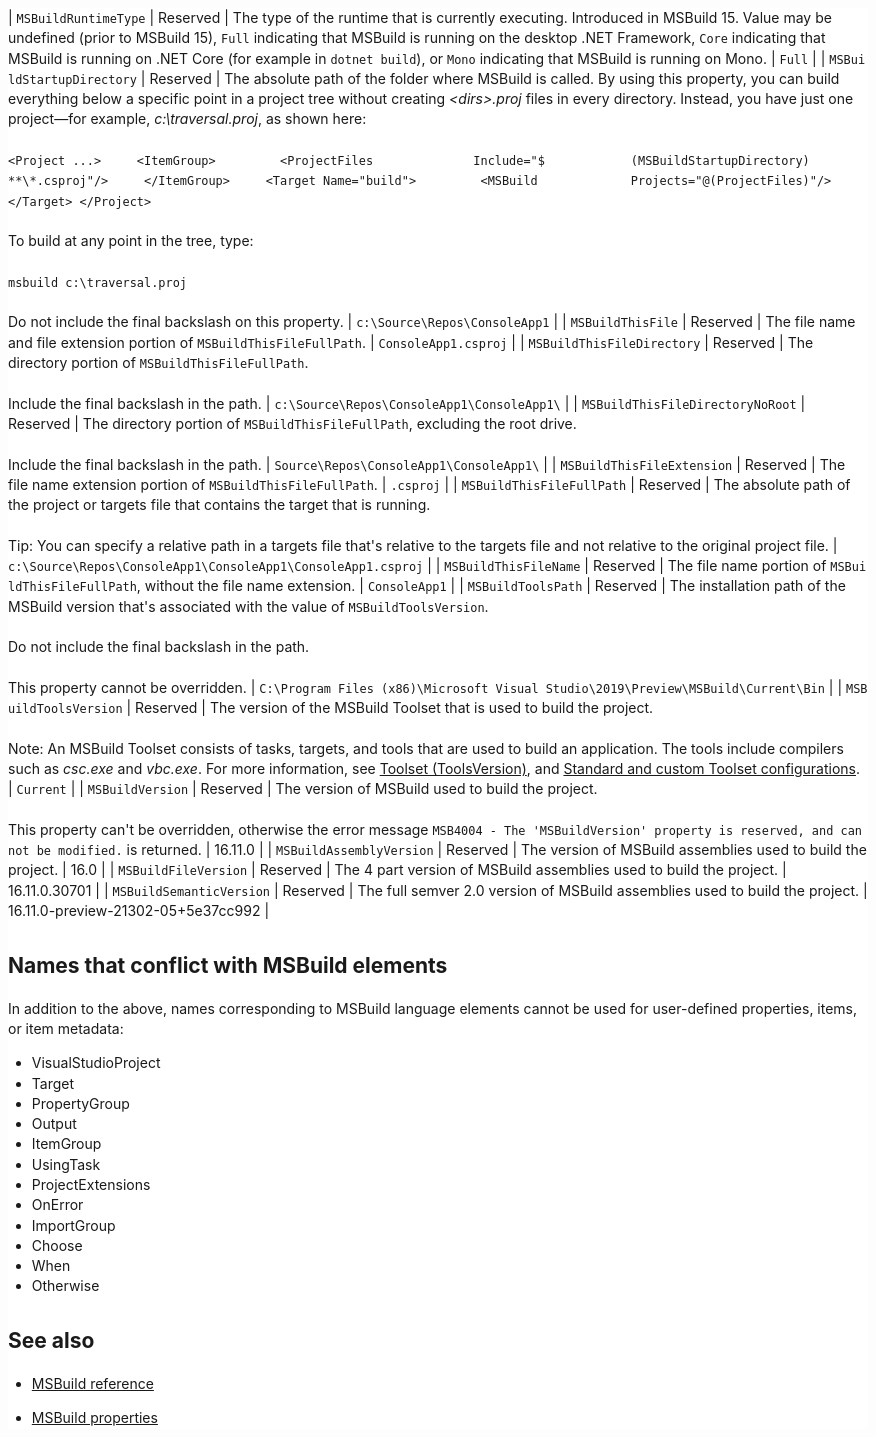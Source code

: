| `MSBuildRuntimeType` | Reserved | The type of the runtime that is currently executing. Introduced in MSBuild 15. Value may be undefined (prior to MSBuild 15), `Full` indicating that MSBuild is running on the desktop .NET Framework, `Core` indicating that MSBuild is running on .NET Core (for example in `dotnet build`), or `Mono` indicating that MSBuild is running on Mono. | `Full` |
| `MSBuildStartupDirectory` | Reserved | The absolute path of the folder where MSBuild is called. By using this property, you can build everything below a specific point in a project tree without creating *\<dirs>.proj* files in every directory. Instead, you have just one project—for example, *c:\traversal.proj*, as shown here:<br /><br /> `<Project ...>     <ItemGroup>         <ProjectFiles              Include="$            (MSBuildStartupDirectory)            **\*.csproj"/>     </ItemGroup>     <Target Name="build">         <MSBuild             Projects="@(ProjectFiles)"/>     </Target> </Project>`<br /><br /> To build at any point in the tree, type:<br /><br /> `msbuild c:\traversal.proj`<br /><br /> Do not include the final backslash on this property. | `c:\Source\Repos\ConsoleApp1` |
| `MSBuildThisFile` | Reserved | The file name and file extension portion of `MSBuildThisFileFullPath`. | `ConsoleApp1.csproj` |
| `MSBuildThisFileDirectory` | Reserved | The directory portion of `MSBuildThisFileFullPath`.<br /><br /> Include the final backslash in the path. | `c:\Source\Repos\ConsoleApp1\ConsoleApp1\` |
| `MSBuildThisFileDirectoryNoRoot` | Reserved | The directory portion of `MSBuildThisFileFullPath`, excluding the root drive.<br /><br /> Include the final backslash in the path. | `Source\Repos\ConsoleApp1\ConsoleApp1\` |
| `MSBuildThisFileExtension` | Reserved | The file name extension portion of `MSBuildThisFileFullPath`. | `.csproj` |
| `MSBuildThisFileFullPath` | Reserved | The absolute path of the project or targets file that contains the target that is running.<br /><br /> Tip: You can specify a relative path in a targets file that's relative to the targets file and not relative to the original project file. | `c:\Source\Repos\ConsoleApp1\ConsoleApp1\ConsoleApp1.csproj` |
| `MSBuildThisFileName` | Reserved | The file name portion of `MSBuildThisFileFullPath`, without the file name extension. | `ConsoleApp1` |
| `MSBuildToolsPath` | Reserved | The installation path of the MSBuild version that's associated with the value of `MSBuildToolsVersion`.<br /><br /> Do not include the final backslash in the path.<br /><br /> This property cannot be overridden. | `C:\Program Files (x86)\Microsoft Visual Studio\2019\Preview\MSBuild\Current\Bin` |
| `MSBuildToolsVersion` | Reserved | The version of the MSBuild Toolset that is used to build the project.<br /><br /> Note: An MSBuild Toolset consists of tasks, targets, and tools that are used to build an application. The tools include compilers such as *csc.exe* and *vbc.exe*. For more information, see [Toolset (ToolsVersion)](../msbuild/msbuild-toolset-toolsversion.md), and [Standard and custom Toolset configurations](../msbuild/standard-and-custom-toolset-configurations.md). | `Current` |
| `MSBuildVersion` | Reserved | The version of MSBuild used to build the project. <br /><br/> This property can't be overridden, otherwise the error message `MSB4004 - The 'MSBuildVersion' property is reserved, and can not be modified.` is returned. | 16.11.0 |
| `MSBuildAssemblyVersion` | Reserved | The version of MSBuild assemblies used to build the project. | 16.0 |
| `MSBuildFileVersion` | Reserved | The 4 part version of MSBuild assemblies used to build the project. | 16.11.0.30701 |
| `MSBuildSemanticVersion` | Reserved | The full semver 2.0 version of MSBuild assemblies used to build the project. | 16.11.0-preview-21302-05+5e37cc992 |

## Names that conflict with MSBuild elements

In addition to the above, names corresponding to MSBuild language elements cannot be used for user-defined properties, items, or item metadata:

* VisualStudioProject
* Target
* PropertyGroup
* Output
* ItemGroup
* UsingTask
* ProjectExtensions
* OnError
* ImportGroup
* Choose
* When
* Otherwise

## See also

- [MSBuild reference](../msbuild/msbuild-reference.md)

- [MSBuild properties](../msbuild/msbuild-properties.md)
